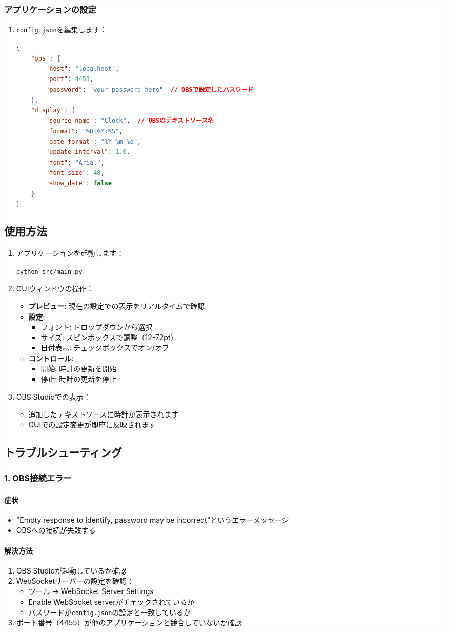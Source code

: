 ### アプリケーションの設定

1. `config.json`を編集します：
   ```json
   {
       "obs": {
           "host": "localhost",
           "port": 4455,
           "password": "your_password_here"  // OBSで設定したパスワード
       },
       "display": {
           "source_name": "Clock",  // OBSのテキストソース名
           "format": "%H:%M:%S",
           "date_format": "%Y-%m-%d",
           "update_interval": 1.0,
           "font": "Arial",
           "font_size": 48,
           "show_date": false
       }
   }
   ```

## 使用方法

1. アプリケーションを起動します：
   ```
   python src/main.py
   ```

2. GUIウィンドウの操作：
   - **プレビュー**: 現在の設定での表示をリアルタイムで確認
   - **設定**:
     - フォント: ドロップダウンから選択
     - サイズ: スピンボックスで調整（12-72pt）
     - 日付表示: チェックボックスでオン/オフ
   - **コントロール**:
     - 開始: 時計の更新を開始
     - 停止: 時計の更新を停止

3. OBS Studioでの表示：
   - 追加したテキストソースに時計が表示されます
   - GUIでの設定変更が即座に反映されます

## トラブルシューティング

### 1. OBS接続エラー

#### 症状
- "Empty response to Identify, password may be incorrect"というエラーメッセージ
- OBSへの接続が失敗する

#### 解決方法
1. OBS Studioが起動しているか確認
2. WebSocketサーバーの設定を確認：
   - ツール → WebSocket Server Settings
   - Enable WebSocket serverがチェックされているか
   - パスワードが`config.json`の設定と一致しているか
3. ポート番号（4455）が他のアプリケーションと競合していないか確認
